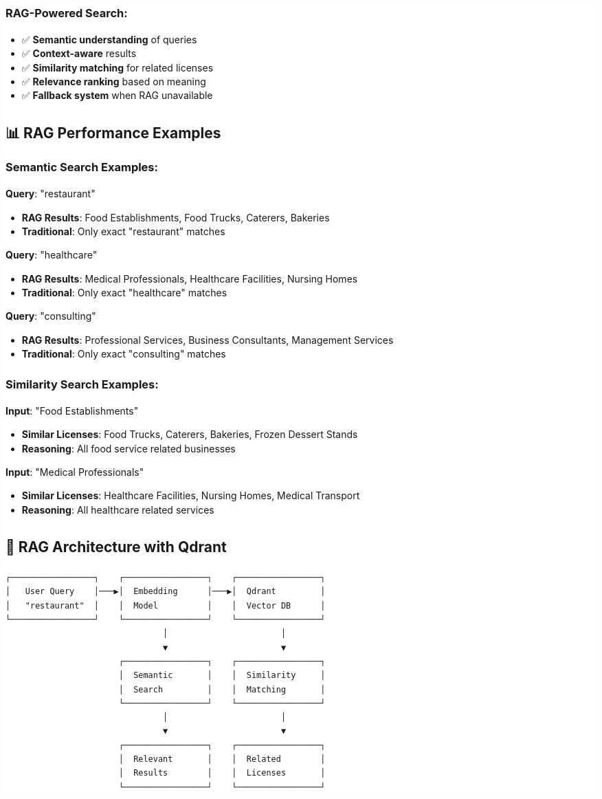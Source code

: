 ### **RAG-Powered Search:**
- ✅ **Semantic understanding** of queries
- ✅ **Context-aware** results
- ✅ **Similarity matching** for related licenses
- ✅ **Relevance ranking** based on meaning
- ✅ **Fallback system** when RAG unavailable

## 📊 **RAG Performance Examples**

### **Semantic Search Examples:**

**Query**: "restaurant"
- **RAG Results**: Food Establishments, Food Trucks, Caterers, Bakeries
- **Traditional**: Only exact "restaurant" matches

**Query**: "healthcare"
- **RAG Results**: Medical Professionals, Healthcare Facilities, Nursing Homes
- **Traditional**: Only exact "healthcare" matches

**Query**: "consulting"
- **RAG Results**: Professional Services, Business Consultants, Management Services
- **Traditional**: Only exact "consulting" matches

### **Similarity Search Examples:**

**Input**: "Food Establishments"
- **Similar Licenses**: Food Trucks, Caterers, Bakeries, Frozen Dessert Stands
- **Reasoning**: All food service related businesses

**Input**: "Medical Professionals"
- **Similar Licenses**: Healthcare Facilities, Nursing Homes, Medical Transport
- **Reasoning**: All healthcare related services

## 🔧 **RAG Architecture with Qdrant**

```
┌─────────────────┐    ┌─────────────────┐    ┌─────────────────┐
│   User Query    │───▶│  Embedding      │───▶│  Qdrant         │
│   "restaurant"  │    │  Model          │    │  Vector DB      │
└─────────────────┘    └─────────────────┘    └─────────────────┘
                                │                       │
                                ▼                       ▼
                       ┌─────────────────┐    ┌─────────────────┐
                       │  Semantic       │    │  Similarity     │
                       │  Search         │    │  Matching       │
                       └─────────────────┘    └─────────────────┘
                                │                       │
                                ▼                       ▼
                       ┌─────────────────┐    ┌─────────────────┐
                       │  Relevant       │    │  Related        │
                       │  Results        │    │  Licenses       │
                       └─────────────────┘    └─────────────────┘
```
